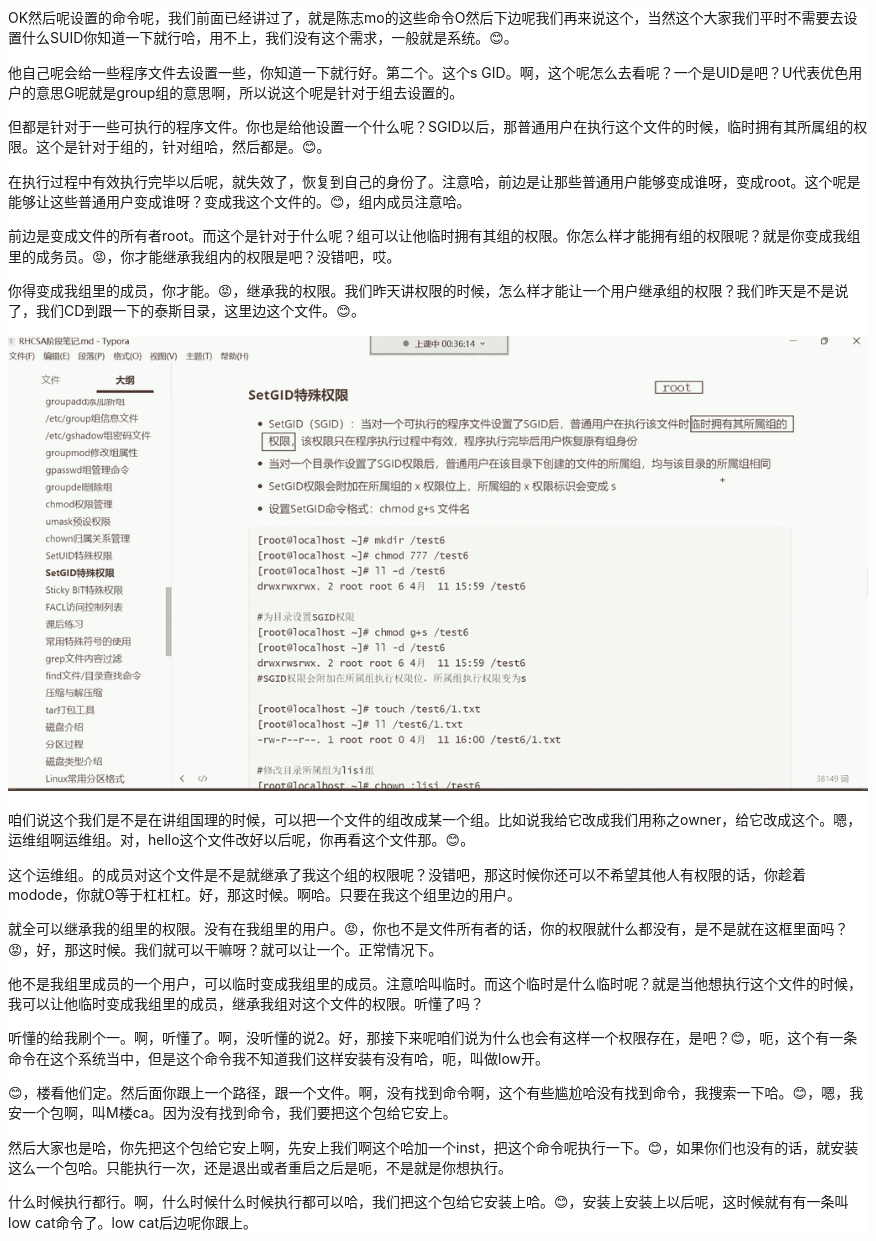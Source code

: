 OK然后呢设置的命令呢，我们前面已经讲过了，就是陈志mo的这些命令O然后下边呢我们再来说这个，当然这个大家我们平时不需要去设置什么SUID你知道一下就行哈，用不上，我们没有这个需求，一般就是系统。😊。

他自己呢会给一些程序文件去设置一些，你知道一下就行好。第二个。这个s GID。啊，这个呢怎么去看呢？一个是UID是吧？U代表优色用户的意思G呢就是group组的意思啊，所以说这个呢是针对于组去设置的。

但都是针对于一些可执行的程序文件。你也是给他设置一个什么呢？SGID以后，那普通用户在执行这个文件的时候，临时拥有其所属组的权限。这个是针对于组的，针对组哈，然后都是。😊。

在执行过程中有效执行完毕以后呢，就失效了，恢复到自己的身份了。注意哈，前边是让那些普通用户能够变成谁呀，变成root。这个呢是能够让这些普通用户变成谁呀？变成我这个文件的。😊，组内成员注意哈。

前边是变成文件的所有者root。而这个是针对于什么呢？组可以让他临时拥有其组的权限。你怎么样才能拥有组的权限呢？就是你变成我组里的成务员。😡，你才能继承我组内的权限是吧？没错吧，哎。

你得变成我组里的成员，你才能。😡，继承我的权限。我们昨天讲权限的时候，怎么样才能让一个用户继承组的权限？我们昨天是不是说了，我们CD到跟一下的泰斯目录，这里边这个文件。😊。



![](img/c8ef997feaa8cf286c3498d96b489528_25.png)

咱们说这个我们是不是在讲组国理的时候，可以把一个文件的组改成某一个组。比如说我给它改成我们用称之owner，给它改成这个。嗯，运维组啊运维组。对，hello这个文件改好以后呢，你再看这个文件那。😊。

这个运维组。的成员对这个文件是不是就继承了我这个组的权限呢？没错吧，那这时候你还可以不希望其他人有权限的话，你趁着modode，你就O等于杠杠杠。好，那这时候。啊哈。只要在我这个组里边的用户。

就全可以继承我的组里的权限。没有在我组里的用户。😡，你也不是文件所有者的话，你的权限就什么都没有，是不是就在这框里面吗？😡，好，那这时候。我们就可以干嘛呀？就可以让一个。正常情况下。

他不是我组里成员的一个用户，可以临时变成我组里的成员。注意哈叫临时。而这个临时是什么临时呢？就是当他想执行这个文件的时候，我可以让他临时变成我组里的成员，继承我组对这个文件的权限。听懂了吗？

听懂的给我刷个一。啊，听懂了。啊，没听懂的说2。好，那接下来呢咱们说为什么也会有这样一个权限存在，是吧？😊，呃，这个有一条命令在这个系统当中，但是这个命令我不知道我们这样安装有没有哈，呃，叫做low开。

😊，楼看他们定。然后面你跟上一个路径，跟一个文件。啊，没有找到命令啊，这个有些尴尬哈没有找到命令，我搜索一下哈。😊，嗯，我安一个包啊，叫M楼ca。因为没有找到命令，我们要把这个包给它安上。

然后大家也是哈，你先把这个包给它安上啊，先安上我们啊这个哈加一个inst，把这个命令呢执行一下。😊，如果你们也没有的话，就安装这么一个包哈。只能执行一次，还是退出或者重启之后是呃，不是就是你想执行。

什么时候执行都行。啊，什么时候什么时候执行都可以哈，我们把这个包给它安装上哈。😊，安装上安装上以后呢，这时候就有有一条叫low cat命令了。low cat后边呢你跟上。
